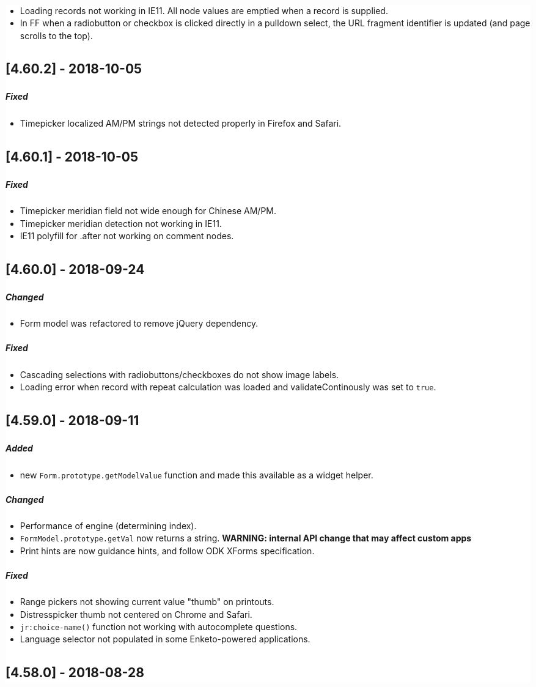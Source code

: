 -   Loading records not working in IE11. All node values are emptied when a record is supplied.
-   In FF when a radiobutton or checkbox is clicked directly in a pulldown select, the URL fragment identifier is updated (and page scrolls to the top).

## [4.60.2] - 2018-10-05

##### Fixed

-   Timepicker localized AM/PM strings not detected properly in Firefox and Safari.

## [4.60.1] - 2018-10-05

##### Fixed

-   Timepicker meridian field not wide enough for Chinese AM/PM.
-   Timepicker meridian detection not working in IE11.
-   IE11 polyfill for .after not working on comment nodes.

## [4.60.0] - 2018-09-24

##### Changed

-   Form model was refactored to remove jQuery dependency.

##### Fixed

-   Cascading selections with radiobuttons/checkboxes do not show image labels.
-   Loading error when record with repeat calculation was loaded and validateContinously was set to `true`.

## [4.59.0] - 2018-09-11

##### Added

-   new `Form.prototype.getModelValue` function and made this available as a widget helper.

##### Changed

-   Performance of engine (determining index).
-   `FormModel.prototype.getVal` now returns a string. **WARNING: internal API change that may affect custom apps**
-   Print hints are now guidance hints, and follow ODK XForms specification.

##### Fixed

-   Range pickers not showing current value "thumb" on printouts.
-   Distresspicker thumb not centered on Chrome and Safari.
-   `jr:choice-name()` function not working with autocomplete questions.
-   Language selector not populated in some Enketo-powered applications.

## [4.58.0] - 2018-08-28
